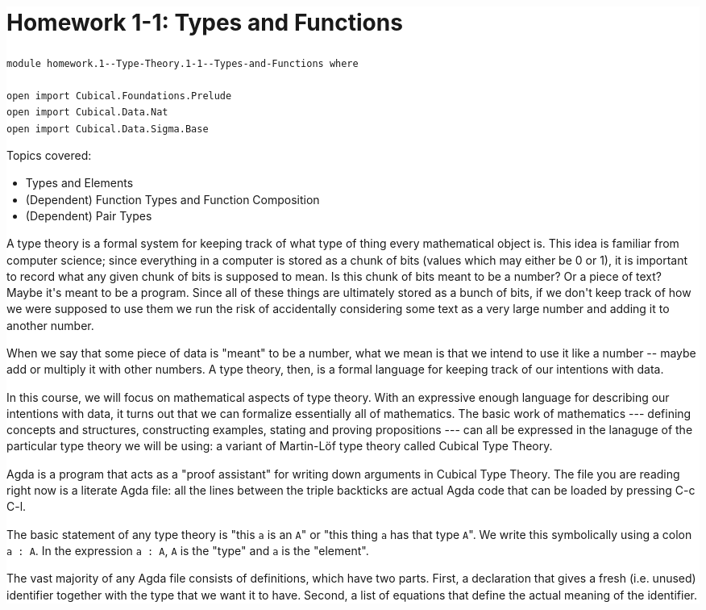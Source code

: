 # Homework 1-1: Types and Functions

```
module homework.1--Type-Theory.1-1--Types-and-Functions where

open import Cubical.Foundations.Prelude
open import Cubical.Data.Nat
open import Cubical.Data.Sigma.Base

```

Topics covered:

* Types and Elements
* (Dependent) Function Types and Function Composition
* (Dependent) Pair Types

A type theory is a formal system for keeping track of what type of
thing every mathematical object is. This idea is familiar from
computer science; since everything in a computer is stored as a chunk
of bits (values which may either be 0 or 1), it is important to record
what any given chunk of bits is supposed to mean. Is this chunk of
bits meant to be a number? Or a piece of text? Maybe it's meant to be
a program. Since all of these things are ultimately stored as a bunch
of bits, if we don't keep track of how we were supposed to use them we
run the risk of accidentally considering some text as a very large
number and adding it to another number.

When we say that some piece of data is "meant" to be a number, what we
mean is that we intend to use it like a number -- maybe add or
multiply it with other numbers. A type theory, then, is a formal
language for keeping track of our intentions with data.

In this course, we will focus on mathematical aspects of type
theory. With an expressive enough language for describing our
intentions with data, it turns out that we can formalize essentially
all of mathematics. The basic work of mathematics --- defining
concepts and structures, constructing examples, stating and proving
propositions --- can all be expressed in the lanaguge of the
particular type theory we will be using: a variant of Martin-Löf type
theory called Cubical Type Theory.

Agda is a program that acts as a "proof assistant" for writing down
arguments in Cubical Type Theory. The file you are reading right now
is a literate Agda file: all the lines between the triple backticks
are actual Agda code that can be loaded by pressing C-c C-l.

The basic statement of any type theory is "this `a` is an `A`" or
"this thing `a` has that type `A`". We write this symbolically using a
colon `a : A`. In the expression `a : A`, `A` is the "type" and `a` is
the "element".

The vast majority of any Agda file consists of definitions, which have
two parts. First, a declaration that gives a fresh (i.e. unused)
identifier together with the type that we want it to have. Second, a
list of equations that define the actual meaning of the identifier.
